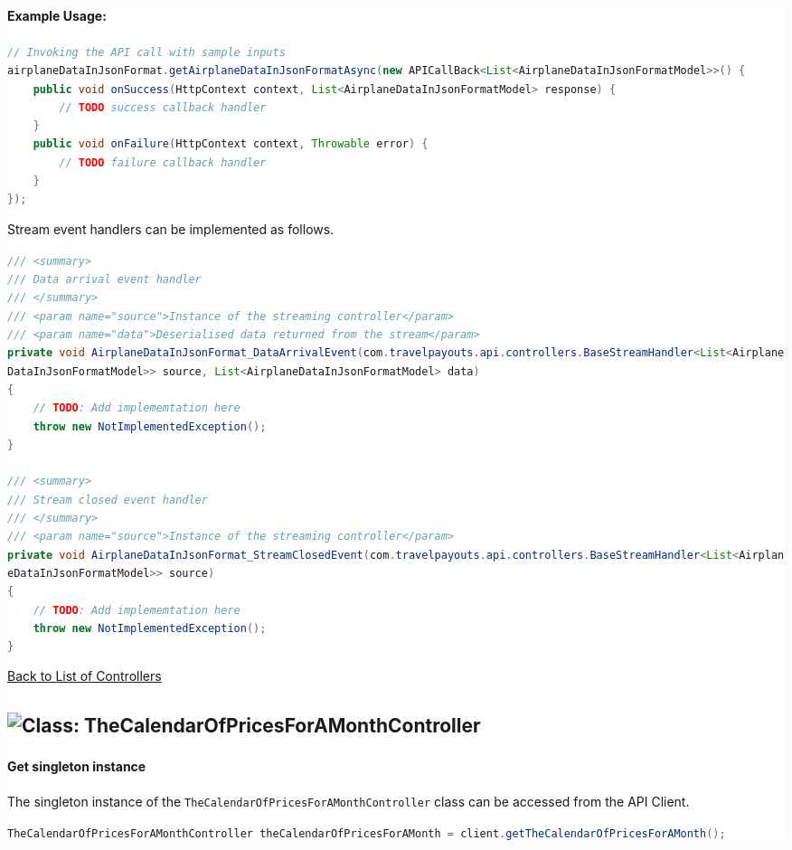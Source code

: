 #### Example Usage:
```java
// Invoking the API call with sample inputs
airplaneDataInJsonFormat.getAirplaneDataInJsonFormatAsync(new APICallBack<List<AirplaneDataInJsonFormatModel>>() {
    public void onSuccess(HttpContext context, List<AirplaneDataInJsonFormatModel> response) {
        // TODO success callback handler
    }
    public void onFailure(HttpContext context, Throwable error) {
        // TODO failure callback handler
    }
});

```

Stream event handlers can be implemented as follows.
```java
/// <summary>
/// Data arrival event handler
/// </summary>
/// <param name="source">Instance of the streaming controller</param>
/// <param name="data">Deserialised data returned from the stream</param>
private void AirplaneDataInJsonFormat_DataArrivalEvent(com.travelpayouts.api.controllers.BaseStreamHandler<List<AirplaneDataInJsonFormatModel>> source, List<AirplaneDataInJsonFormatModel> data)
{
    // TODO: Add implememtation here
    throw new NotImplementedException();
}

/// <summary>
/// Stream closed event handler
/// </summary>
/// <param name="source">Instance of the streaming controller</param>
private void AirplaneDataInJsonFormat_StreamClosedEvent(com.travelpayouts.api.controllers.BaseStreamHandler<List<AirplaneDataInJsonFormatModel>> source)
{
    // TODO: Add implememtation here
    throw new NotImplementedException();
}
```





[Back to List of Controllers](#list_of_controllers)
## <a name="the_calendar_of_prices_for_a_month_controller"></a>![Class: ](http://apidocs.io/img/class.png "com.travelpayouts.api.controllers.TheCalendarOfPricesForAMonthController") TheCalendarOfPricesForAMonthController

#### Get singleton instance
The singleton instance of the ``` TheCalendarOfPricesForAMonthController ``` class can be accessed from the API Client.
```java
TheCalendarOfPricesForAMonthController theCalendarOfPricesForAMonth = client.getTheCalendarOfPricesForAMonth();
```
